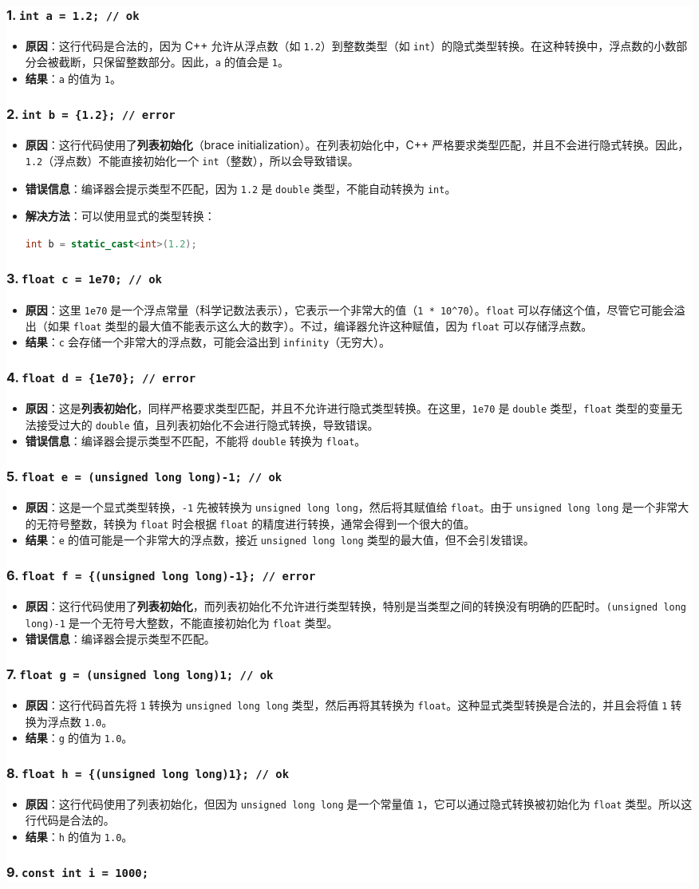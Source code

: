 ### 1. **`int a = 1.2; // ok`**

* **原因**：这行代码是合法的，因为 C++ 允许从浮点数（如 `1.2`）到整数类型（如 `int`）的隐式类型转换。在这种转换中，浮点数的小数部分会被截断，只保留整数部分。因此，`a` 的值会是 `1`。
* **结果**：`a` 的值为 `1`。

### 2. **`int b = {1.2}; // error`**

* **原因**：这行代码使用了**列表初始化**（brace initialization）。在列表初始化中，C++ 严格要求类型匹配，并且不会进行隐式转换。因此，`1.2`（浮点数）不能直接初始化一个 `int`（整数），所以会导致错误。
* **错误信息**：编译器会提示类型不匹配，因为 `1.2` 是 `double` 类型，不能自动转换为 `int`。
* **解决方法**：可以使用显式的类型转换：

  ```cpp
  int b = static_cast<int>(1.2);
  ```

### 3. **`float c = 1e70; // ok`**

* **原因**：这里 `1e70` 是一个浮点常量（科学记数法表示），它表示一个非常大的值（`1 * 10^70`）。`float` 可以存储这个值，尽管它可能会溢出（如果 `float` 类型的最大值不能表示这么大的数字）。不过，编译器允许这种赋值，因为 `float` 可以存储浮点数。
* **结果**：`c` 会存储一个非常大的浮点数，可能会溢出到 `infinity`（无穷大）。

### 4. **`float d = {1e70}; // error`**

* **原因**：这是**列表初始化**，同样严格要求类型匹配，并且不允许进行隐式类型转换。在这里，`1e70` 是 `double` 类型，`float` 类型的变量无法接受过大的 `double` 值，且列表初始化不会进行隐式转换，导致错误。
* **错误信息**：编译器会提示类型不匹配，不能将 `double` 转换为 `float`。

### 5. **`float e = (unsigned long long)-1; // ok`**

* **原因**：这是一个显式类型转换，`-1` 先被转换为 `unsigned long long`，然后将其赋值给 `float`。由于 `unsigned long long` 是一个非常大的无符号整数，转换为 `float` 时会根据 `float` 的精度进行转换，通常会得到一个很大的值。
* **结果**：`e` 的值可能是一个非常大的浮点数，接近 `unsigned long long` 类型的最大值，但不会引发错误。

### 6. **`float f = {(unsigned long long)-1}; // error`**

* **原因**：这行代码使用了**列表初始化**，而列表初始化不允许进行类型转换，特别是当类型之间的转换没有明确的匹配时。`(unsigned long long)-1` 是一个无符号大整数，不能直接初始化为 `float` 类型。
* **错误信息**：编译器会提示类型不匹配。

### 7. **`float g = (unsigned long long)1; // ok`**

* **原因**：这行代码首先将 `1` 转换为 `unsigned long long` 类型，然后再将其转换为 `float`。这种显式类型转换是合法的，并且会将值 `1` 转换为浮点数 `1.0`。
* **结果**：`g` 的值为 `1.0`。

### 8. **`float h = {(unsigned long long)1}; // ok`**

* **原因**：这行代码使用了列表初始化，但因为 `unsigned long long` 是一个常量值 `1`，它可以通过隐式转换被初始化为 `float` 类型。所以这行代码是合法的。
* **结果**：`h` 的值为 `1.0`。

### 9. **`const int i = 1000;`**
